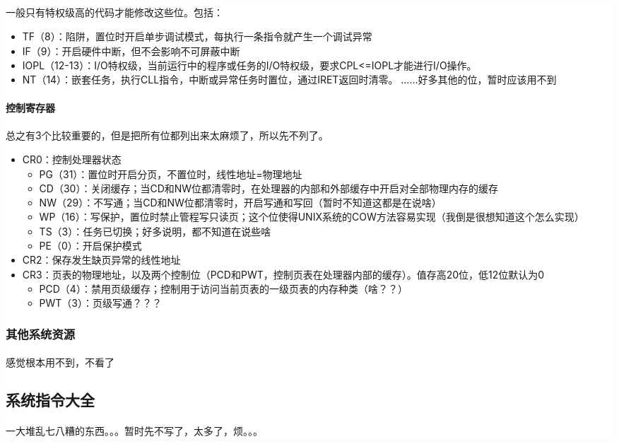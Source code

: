 一般只有特权级高的代码才能修改这些位。包括：
* TF（8）：陷阱，置位时开启单步调试模式，每执行一条指令就产生一个调试异常
* IF（9）：开启硬件中断，但不会影响不可屏蔽中断
* IOPL（12-13）：I/O特权级，当前运行中的程序或任务的I/O特权级，要求CPL<=IOPL才能进行I/O操作。
* NT（14）：嵌套任务，执行CLL指令，中断或异常任务时置位，通过IRET返回时清零。
……好多其他的位，暂时应该用不到

#### 控制寄存器
总之有3个比较重要的，但是把所有位都列出来太麻烦了，所以先不列了。

* CR0：控制处理器状态
  * PG（31）：置位时开启分页，不置位时，线性地址=物理地址
  * CD（30）：关闭缓存；当CD和NW位都清零时，在处理器的内部和外部缓存中开启对全部物理内存的缓存
  * NW（29）：不写通；当CD和NW位都清零时，开启写通和写回（暂时不知道这都是在说啥）
  * WP（16）：写保护，置位时禁止管程写只读页；这个位使得UNIX系统的COW方法容易实现（我倒是很想知道这个怎么实现）
  * TS（3）：任务已切换；好多说明，都不知道在说些啥
  * PE（0）：开启保护模式
* CR2：保存发生缺页异常的线性地址
* CR3：页表的物理地址，以及两个控制位（PCD和PWT，控制页表在处理器内部的缓存）。值存高20位，低12位默认为0
  * PCD（4）：禁用页级缓存；控制用于访问当前页表的一级页表的内存种类（啥？？）
  * PWT（3）：页级写通？？？

### 其他系统资源
感觉根本用不到，不看了

## 系统指令大全
一大堆乱七八糟的东西。。。暂时先不写了，太多了，烦。。。
